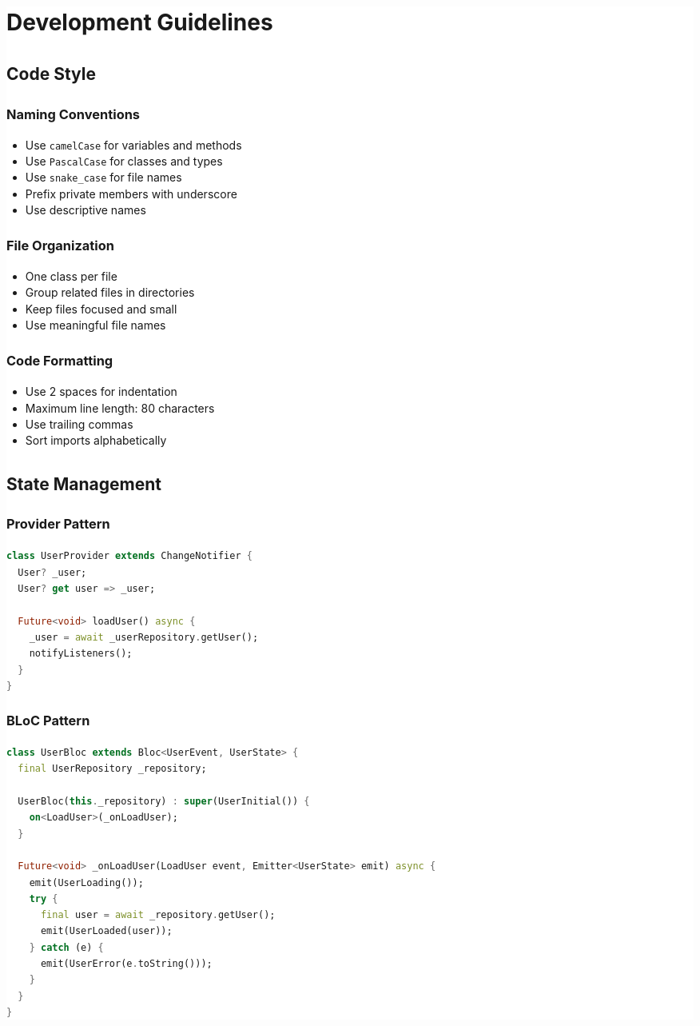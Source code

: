 # Development Guidelines

## Code Style

### Naming Conventions
- Use `camelCase` for variables and methods
- Use `PascalCase` for classes and types
- Use `snake_case` for file names
- Prefix private members with underscore
- Use descriptive names

### File Organization
- One class per file
- Group related files in directories
- Keep files focused and small
- Use meaningful file names

### Code Formatting
- Use 2 spaces for indentation
- Maximum line length: 80 characters
- Use trailing commas
- Sort imports alphabetically

## State Management

### Provider Pattern
```dart
class UserProvider extends ChangeNotifier {
  User? _user;
  User? get user => _user;

  Future<void> loadUser() async {
    _user = await _userRepository.getUser();
    notifyListeners();
  }
}
```

### BLoC Pattern
```dart
class UserBloc extends Bloc<UserEvent, UserState> {
  final UserRepository _repository;

  UserBloc(this._repository) : super(UserInitial()) {
    on<LoadUser>(_onLoadUser);
  }

  Future<void> _onLoadUser(LoadUser event, Emitter<UserState> emit) async {
    emit(UserLoading());
    try {
      final user = await _repository.getUser();
      emit(UserLoaded(user));
    } catch (e) {
      emit(UserError(e.toString()));
    }
  }
}
```
